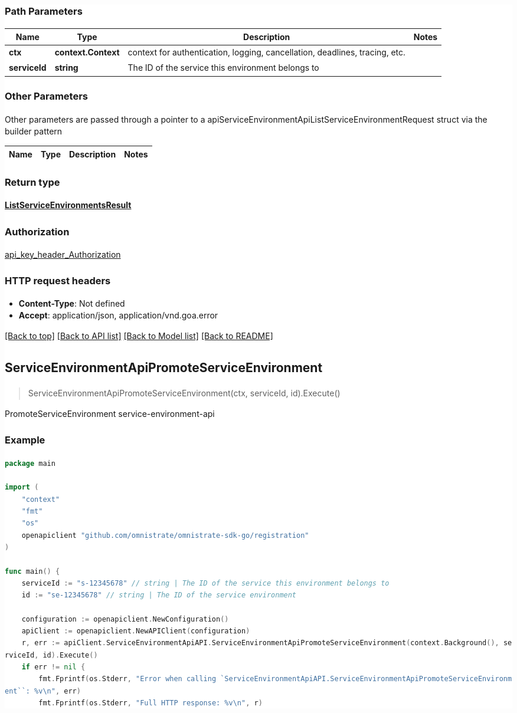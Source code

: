### Path Parameters


Name | Type | Description  | Notes
------------- | ------------- | ------------- | -------------
**ctx** | **context.Context** | context for authentication, logging, cancellation, deadlines, tracing, etc.
**serviceId** | **string** | The ID of the service this environment belongs to | 

### Other Parameters

Other parameters are passed through a pointer to a apiServiceEnvironmentApiListServiceEnvironmentRequest struct via the builder pattern


Name | Type | Description  | Notes
------------- | ------------- | ------------- | -------------


### Return type

[**ListServiceEnvironmentsResult**](ListServiceEnvironmentsResult.md)

### Authorization

[api_key_header_Authorization](../README.md#api_key_header_Authorization)

### HTTP request headers

- **Content-Type**: Not defined
- **Accept**: application/json, application/vnd.goa.error

[[Back to top]](#) [[Back to API list]](../README.md#documentation-for-api-endpoints)
[[Back to Model list]](../README.md#documentation-for-models)
[[Back to README]](../README.md)


## ServiceEnvironmentApiPromoteServiceEnvironment

> ServiceEnvironmentApiPromoteServiceEnvironment(ctx, serviceId, id).Execute()

PromoteServiceEnvironment service-environment-api

### Example

```go
package main

import (
	"context"
	"fmt"
	"os"
	openapiclient "github.com/omnistrate/omnistrate-sdk-go/registration"
)

func main() {
	serviceId := "s-12345678" // string | The ID of the service this environment belongs to
	id := "se-12345678" // string | The ID of the service environment

	configuration := openapiclient.NewConfiguration()
	apiClient := openapiclient.NewAPIClient(configuration)
	r, err := apiClient.ServiceEnvironmentApiAPI.ServiceEnvironmentApiPromoteServiceEnvironment(context.Background(), serviceId, id).Execute()
	if err != nil {
		fmt.Fprintf(os.Stderr, "Error when calling `ServiceEnvironmentApiAPI.ServiceEnvironmentApiPromoteServiceEnvironment``: %v\n", err)
		fmt.Fprintf(os.Stderr, "Full HTTP response: %v\n", r)
```